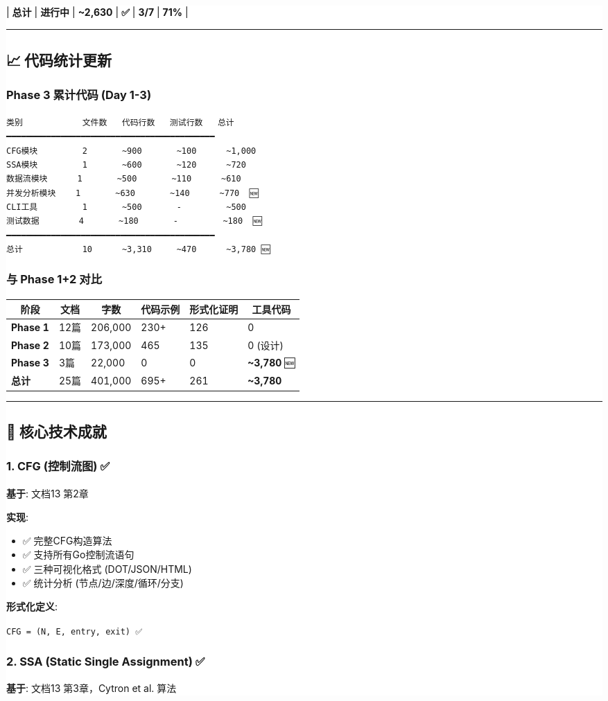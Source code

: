 | **总计** | **进行中** | **~2,630** | **✅** | **3/7** | **71%** |

---

## 📈 代码统计更新

### Phase 3 累计代码 (Day 1-3)

```text
类别            文件数   代码行数   测试行数   总计
━━━━━━━━━━━━━━━━━━━━━━━━━━━━━━━━━━━━━━━━━━
CFG模块         2       ~900       ~100      ~1,000
SSA模块         1       ~600       ~120      ~720
数据流模块      1       ~500       ~110      ~610
并发分析模块    1       ~630       ~140      ~770  🆕
CLI工具         1       ~500       -         ~500
测试数据        4       ~180       -         ~180  🆕
━━━━━━━━━━━━━━━━━━━━━━━━━━━━━━━━━━━━━━━━━━
总计            10      ~3,310     ~470      ~3,780 🆕
```

### 与 Phase 1+2 对比

| 阶段 | 文档 | 字数 | 代码示例 | 形式化证明 | 工具代码 |
|------|------|------|----------|-----------|---------|
| **Phase 1** | 12篇 | 206,000 | 230+ | 126 | 0 |
| **Phase 2** | 10篇 | 173,000 | 465 | 135 | 0 (设计) |
| **Phase 3** | 3篇 | 22,000 | 0 | 0 | **~3,780** 🆕 |
| **总计** | 25篇 | 401,000 | 695+ | 261 | **~3,780** |

---

## 🎯 核心技术成就

### 1. CFG (控制流图) ✅
**基于**: 文档13 第2章

**实现**:
- ✅ 完整CFG构造算法
- ✅ 支持所有Go控制流语句
- ✅ 三种可视化格式 (DOT/JSON/HTML)
- ✅ 统计分析 (节点/边/深度/循环/分支)

**形式化定义**:
```text
CFG = (N, E, entry, exit) ✅
```

### 2. SSA (Static Single Assignment) ✅
**基于**: 文档13 第3章，Cytron et al. 算法
